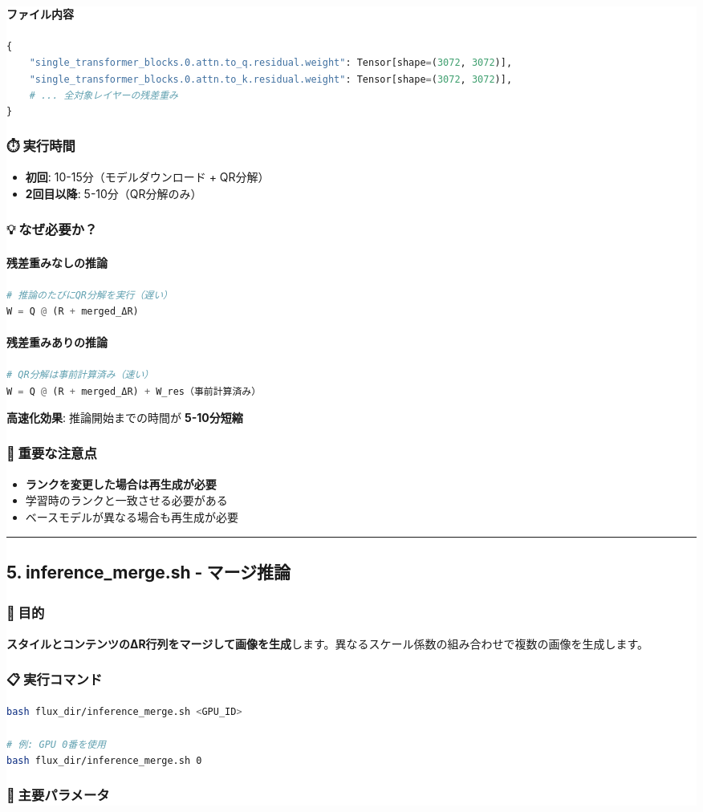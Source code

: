 #### ファイル内容
```python
{
    "single_transformer_blocks.0.attn.to_q.residual.weight": Tensor[shape=(3072, 3072)],
    "single_transformer_blocks.0.attn.to_k.residual.weight": Tensor[shape=(3072, 3072)],
    # ... 全対象レイヤーの残差重み
}
```

### ⏱️ 実行時間
- **初回**: 10-15分（モデルダウンロード + QR分解）
- **2回目以降**: 5-10分（QR分解のみ）

### 💡 なぜ必要か？

#### 残差重みなしの推論
```python
# 推論のたびにQR分解を実行（遅い）
W = Q @ (R + merged_ΔR)
```

#### 残差重みありの推論
```python
# QR分解は事前計算済み（速い）
W = Q @ (R + merged_ΔR) + W_res（事前計算済み）
```

**高速化効果**: 推論開始までの時間が **5-10分短縮**

### 🔑 重要な注意点
- **ランクを変更した場合は再生成が必要**
- 学習時のランクと一致させる必要がある
- ベースモデルが異なる場合も再生成が必要

---

## 5. inference_merge.sh - マージ推論

### 🎯 目的
**スタイルとコンテンツのΔR行列をマージして画像を生成**します。異なるスケール係数の組み合わせで複数の画像を生成します。

### 📋 実行コマンド
```bash
bash flux_dir/inference_merge.sh <GPU_ID>

# 例: GPU 0番を使用
bash flux_dir/inference_merge.sh 0
```

### 🔧 主要パラメータ
